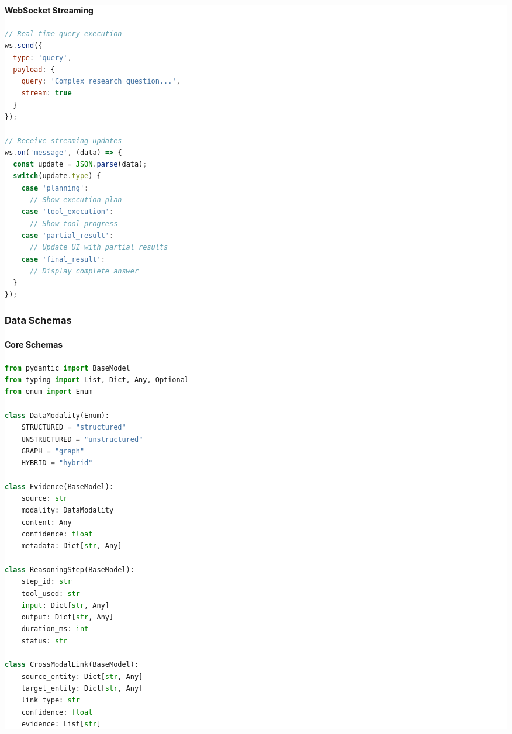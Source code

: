 #### WebSocket Streaming
```javascript
// Real-time query execution
ws.send({
  type: 'query',
  payload: {
    query: 'Complex research question...',
    stream: true
  }
});

// Receive streaming updates
ws.on('message', (data) => {
  const update = JSON.parse(data);
  switch(update.type) {
    case 'planning':
      // Show execution plan
    case 'tool_execution':
      // Show tool progress
    case 'partial_result':
      // Update UI with partial results
    case 'final_result':
      // Display complete answer
  }
});
```

### Data Schemas

#### Core Schemas
```python
from pydantic import BaseModel
from typing import List, Dict, Any, Optional
from enum import Enum

class DataModality(Enum):
    STRUCTURED = "structured"
    UNSTRUCTURED = "unstructured"
    GRAPH = "graph"
    HYBRID = "hybrid"

class Evidence(BaseModel):
    source: str
    modality: DataModality
    content: Any
    confidence: float
    metadata: Dict[str, Any]

class ReasoningStep(BaseModel):
    step_id: str
    tool_used: str
    input: Dict[str, Any]
    output: Dict[str, Any]
    duration_ms: int
    status: str

class CrossModalLink(BaseModel):
    source_entity: Dict[str, Any]
    target_entity: Dict[str, Any]
    link_type: str
    confidence: float
    evidence: List[str]
```
